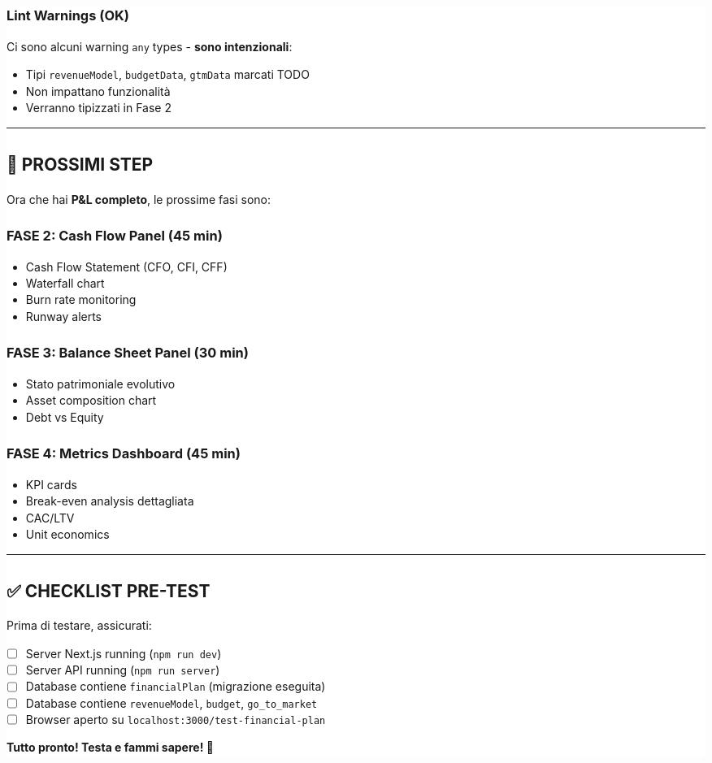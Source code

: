 ### Lint Warnings (OK)

Ci sono alcuni warning `any` types - **sono intenzionali**:
- Tipi `revenueModel`, `budgetData`, `gtmData` marcati TODO
- Non impattano funzionalità
- Verranno tipizzati in Fase 2

---

## 🚀 PROSSIMI STEP

Ora che hai **P&L completo**, le prossime fasi sono:

### FASE 2: Cash Flow Panel (45 min)
- Cash Flow Statement (CFO, CFI, CFF)
- Waterfall chart
- Burn rate monitoring
- Runway alerts

### FASE 3: Balance Sheet Panel (30 min)
- Stato patrimoniale evolutivo
- Asset composition chart
- Debt vs Equity

### FASE 4: Metrics Dashboard (45 min)
- KPI cards
- Break-even analysis dettagliata
- CAC/LTV
- Unit economics

---

## ✅ CHECKLIST PRE-TEST

Prima di testare, assicurati:
- [ ] Server Next.js running (`npm run dev`)
- [ ] Server API running (`npm run server`)
- [ ] Database contiene `financialPlan` (migrazione eseguita)
- [ ] Database contiene `revenueModel`, `budget`, `go_to_market`
- [ ] Browser aperto su `localhost:3000/test-financial-plan`

**Tutto pronto! Testa e fammi sapere! 🎯**

